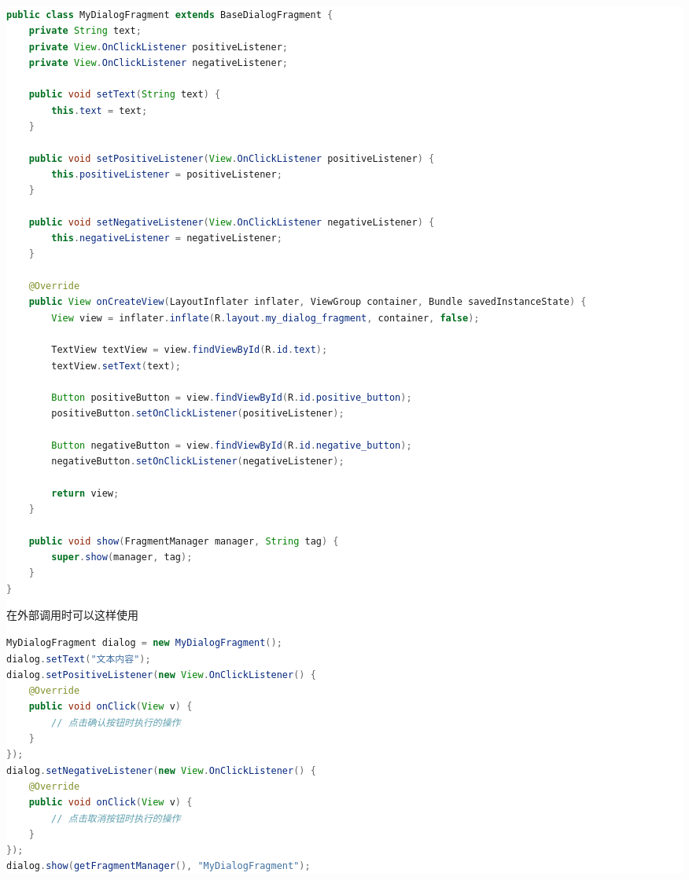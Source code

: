 ```java
public class MyDialogFragment extends BaseDialogFragment {
    private String text;
    private View.OnClickListener positiveListener;
    private View.OnClickListener negativeListener;

    public void setText(String text) {
        this.text = text;
    }

    public void setPositiveListener(View.OnClickListener positiveListener) {
        this.positiveListener = positiveListener;
    }

    public void setNegativeListener(View.OnClickListener negativeListener) {
        this.negativeListener = negativeListener;
    }

    @Override
    public View onCreateView(LayoutInflater inflater, ViewGroup container, Bundle savedInstanceState) {
        View view = inflater.inflate(R.layout.my_dialog_fragment, container, false);

        TextView textView = view.findViewById(R.id.text);
        textView.setText(text);

        Button positiveButton = view.findViewById(R.id.positive_button);
        positiveButton.setOnClickListener(positiveListener);

        Button negativeButton = view.findViewById(R.id.negative_button);
        negativeButton.setOnClickListener(negativeListener);

        return view;
    }

    public void show(FragmentManager manager, String tag) {
        super.show(manager, tag);
    }
}

```

在外部调用时可以这样使用

```java
MyDialogFragment dialog = new MyDialogFragment();
dialog.setText("文本内容");
dialog.setPositiveListener(new View.OnClickListener() {
    @Override
    public void onClick(View v) {
        // 点击确认按钮时执行的操作
    }
});
dialog.setNegativeListener(new View.OnClickListener() {
    @Override
    public void onClick(View v) {
        // 点击取消按钮时执行的操作
    }
});
dialog.show(getFragmentManager(), "MyDialogFragment");

```
